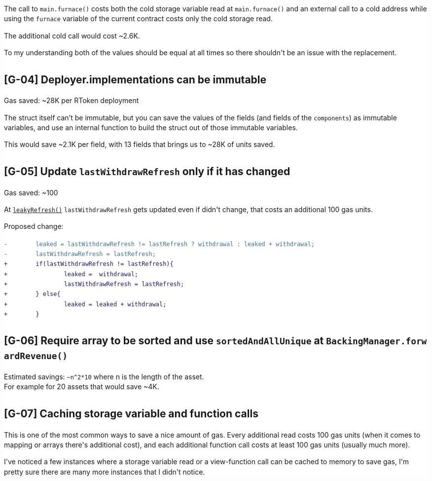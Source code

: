 The call to `main.furnace()` costs both the cold storage variable read at `main.furnace()` and an external call to a cold address while using the `furnace` variable of the current contract costs only the cold storage read.

The additional cold call would cost ~2.6K.

To my understanding both of the values should be equal at all times so there shouldn't be an issue with the replacement.

## [G-04] Deployer.implementations can be immutable

Gas saved: ~28K per RToken deployment

The struct itself can’t be immutable, but you can save the values of the fields (and fields of the `components`) as immutable variables, and use an internal function to build the struct out of those immutable variables.

This would save ~2.1K per field, with 13 fields that brings us to ~28K of units saved.

## [G-05] Update `lastWithdrawRefresh` only if it has changed

Gas saved: ~100

At [`leakyRefresh()`](https://github.com/reserve-protocol/protocol/blob/c4ec2473bbcb4831d62af55d275368e73e16b984/contracts/p1/StRSR.sol#L674) `lastWithdrawRefresh` gets updated even if didn't change, that costs an additional 100 gas units.

Proposed change:

```diff
-        leaked = lastWithdrawRefresh != lastRefresh ? withdrawal : leaked + withdrawal;
-        lastWithdrawRefresh = lastRefresh;
+        if(lastWithdrawRefresh != lastRefresh){
+                leaked =  withdrawal;
+                lastWithdrawRefresh = lastRefresh;
+        } else{
+                leaked = leaked + withdrawal;
+        }
```

## [G-06] Require array to be sorted and use `sortedAndAllUnique` at `BackingManager.forwardRevenue()`

Estimated savings: `~n^2*10` where n is the length of the asset.<br>
For example for 20 assets that would save ~4K.

## [G-07] Caching storage variable and function calls

This is one of the most common ways to save a nice amount of gas. Every additional read costs 100 gas units (when it comes to mapping or arrays there's additional cost), and each additional function call costs at least 100 gas units (usually much more).

I've noticed a few instances where a storage variable read or a view-function call can be cached to memory to save gas, I'm pretty sure there are many more instances that I didn't notice.
